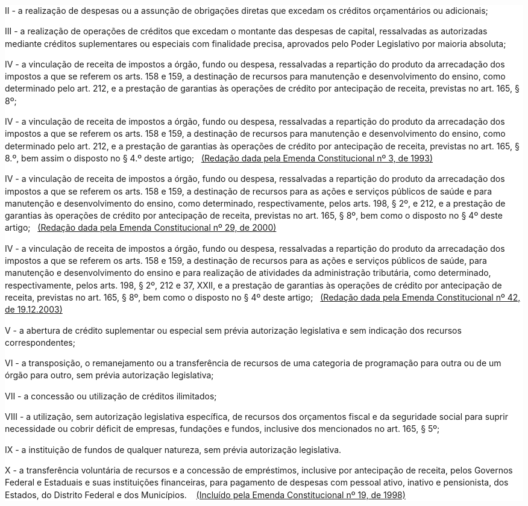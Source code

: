 II - a realização de despesas ou a assunção de obrigações diretas que excedam os créditos orçamentários ou adicionais;

III - a realização de operações de créditos que excedam o montante das despesas de capital, ressalvadas as autorizadas mediante créditos suplementares ou especiais com finalidade precisa, aprovados pelo Poder Legislativo por maioria absoluta;

IV - a vinculação de receita de impostos a órgão, fundo ou despesa, ressalvadas a repartição do produto da arrecadação dos impostos a que se referem os arts. 158 e 159, a destinação de recursos para manutenção e desenvolvimento do ensino, como determinado pelo art. 212, e a prestação de garantias às operações de crédito por antecipação de receita, previstas no art. 165, § 8º;

IV - a vinculação de receita de impostos a órgão, fundo ou despesa, ressalvadas a repartição do produto da arrecadação dos impostos a que se referem os arts. 158 e 159, a destinação de recursos para manutenção e desenvolvimento do ensino, como determinado pelo art. 212, e a prestação de garantias às operações de crédito por antecipação de receita, previstas no art. 165, § 8.º, bem assim o disposto no § 4.º deste artigo;   [\(Redação dada pela Emenda Constitucional nº 3, de 1993\)](https://www.planalto.gov.br/ccivil_03/constituicao/Emendas/Emc/emc03.htm#art1)

IV - a vinculação de receita de impostos a órgão, fundo ou despesa, ressalvadas a repartição do produto da arrecadação dos impostos a que se referem os arts. 158 e 159, a destinação de recursos para as ações e serviços públicos de saúde e para manutenção e desenvolvimento do ensino, como determinado, respectivamente, pelos arts. 198, § 2º, e 212, e a prestação de garantias às operações de crédito por antecipação de receita, previstas no art. 165, § 8º, bem como o disposto no § 4º deste artigo;   [\(Redação dada pela Emenda Constitucional nº 29, de 2000\)](https://www.planalto.gov.br/ccivil_03/constituicao/Emendas/Emc/emc29.htm#art5)

IV - a vinculação de receita de impostos a órgão, fundo ou despesa, ressalvadas a repartição do produto da arrecadação dos impostos a que se referem os arts. 158 e 159, a destinação de recursos para as ações e serviços públicos de saúde, para manutenção e desenvolvimento do ensino e para realização de atividades da administração tributária, como determinado, respectivamente, pelos arts. 198, § 2º, 212 e 37, XXII, e a prestação de garantias às operações de crédito por antecipação de receita, previstas no art. 165, § 8º, bem como o disposto no § 4º deste artigo;   [\(Redação dada pela Emenda Constitucional nº 42, de 19.12.2003\)](https://www.planalto.gov.br/ccivil_03/constituicao/Emendas/Emc/emc42.htm#art1)

V - a abertura de crédito suplementar ou especial sem prévia autorização legislativa e sem indicação dos recursos correspondentes;

VI - a transposição, o remanejamento ou a transferência de recursos de uma categoria de programação para outra ou de um órgão para outro, sem prévia autorização legislativa;

VII - a concessão ou utilização de créditos ilimitados;

VIII - a utilização, sem autorização legislativa específica, de recursos dos orçamentos fiscal e da seguridade social para suprir necessidade ou cobrir déficit de empresas, fundações e fundos, inclusive dos mencionados no art. 165, § 5º;

IX - a instituição de fundos de qualquer natureza, sem prévia autorização legislativa.

X - a transferência voluntária de recursos e a concessão de empréstimos, inclusive por antecipação de receita, pelos Governos Federal e Estaduais e suas instituições financeiras, para pagamento de despesas com pessoal ativo, inativo e pensionista, dos Estados, do Distrito Federal e dos Municípios.    [\(Incluído pela Emenda Constitucional nº 19, de 1998\)](https://www.planalto.gov.br/ccivil_03/constituicao/Emendas/Emc/emc19.htm#art20)
